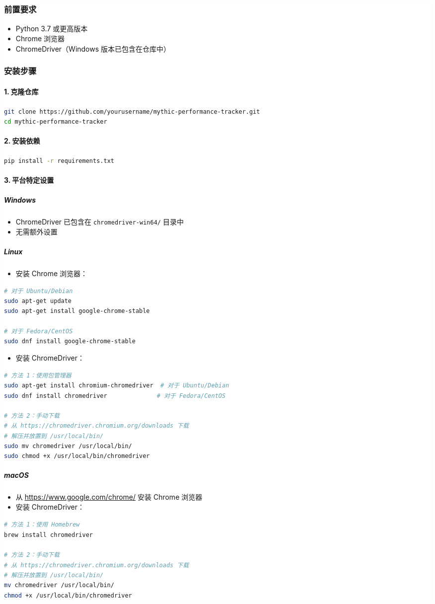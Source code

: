 ### 前置要求

- Python 3.7 或更高版本
- Chrome 浏览器
- ChromeDriver（Windows 版本已包含在仓库中）

### 安装步骤

#### 1. 克隆仓库

```bash
git clone https://github.com/yourusername/mythic-performance-tracker.git
cd mythic-performance-tracker
```

#### 2. 安装依赖

```bash
pip install -r requirements.txt
```

#### 3. 平台特定设置

##### Windows
- ChromeDriver 已包含在 `chromedriver-win64/` 目录中
- 无需额外设置

##### Linux
- 安装 Chrome 浏览器：
```bash
# 对于 Ubuntu/Debian
sudo apt-get update
sudo apt-get install google-chrome-stable

# 对于 Fedora/CentOS
sudo dnf install google-chrome-stable
```

- 安装 ChromeDriver：
```bash
# 方法 1：使用包管理器
sudo apt-get install chromium-chromedriver  # 对于 Ubuntu/Debian
sudo dnf install chromedriver              # 对于 Fedora/CentOS

# 方法 2：手动下载
# 从 https://chromedriver.chromium.org/downloads 下载
# 解压并放置到 /usr/local/bin/
sudo mv chromedriver /usr/local/bin/
sudo chmod +x /usr/local/bin/chromedriver
```

##### macOS
- 从 https://www.google.com/chrome/ 安装 Chrome 浏览器
- 安装 ChromeDriver：
```bash
# 方法 1：使用 Homebrew
brew install chromedriver

# 方法 2：手动下载
# 从 https://chromedriver.chromium.org/downloads 下载
# 解压并放置到 /usr/local/bin/
mv chromedriver /usr/local/bin/
chmod +x /usr/local/bin/chromedriver
```
